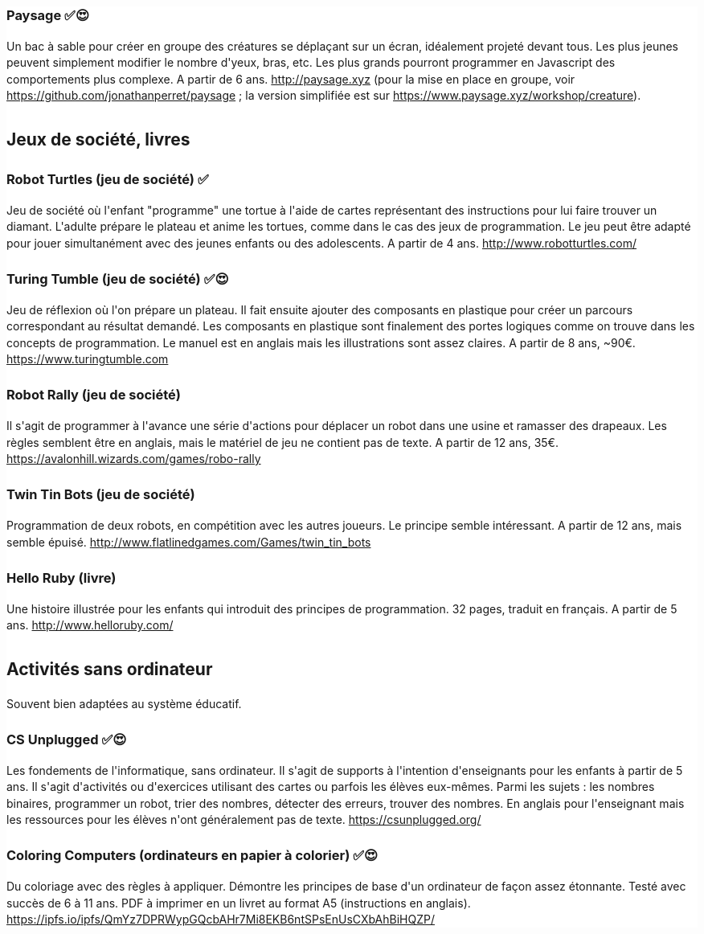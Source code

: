 ### Paysage :white_check_mark::heart_eyes:
Un bac à sable pour créer en groupe des créatures se déplaçant sur un écran, idéalement projeté devant tous. Les plus jeunes peuvent simplement modifier le nombre d'yeux, bras, etc. Les plus grands pourront programmer en Javascript des comportements plus complexe. A partir de 6 ans. http://paysage.xyz (pour la mise en place en groupe, voir https://github.com/jonathanperret/paysage ; la version simplifiée est sur https://www.paysage.xyz/workshop/creature).


Jeux de société, livres
-------------------

### Robot Turtles (jeu de société) :white_check_mark:
Jeu de société où l'enfant "programme" une tortue à l'aide de cartes représentant des instructions pour lui faire trouver un diamant. L'adulte prépare le plateau et anime les tortues, comme dans le cas des jeux de programmation. Le jeu peut être adapté pour jouer simultanément avec des jeunes enfants ou des adolescents. A partir de 4 ans. http://www.robotturtles.com/

### Turing Tumble (jeu de société) :white_check_mark::heart_eyes:
Jeu de réflexion où l'on prépare un plateau. Il fait ensuite ajouter des composants en plastique pour créer un parcours correspondant au résultat demandé. Les composants en plastique sont finalement des portes logiques comme on trouve dans les concepts de programmation. Le manuel est en anglais mais les illustrations sont assez claires. A partir de 8 ans, ~90€. https://www.turingtumble.com

### Robot Rally (jeu de société)
Il s'agit de programmer à l'avance une série d'actions pour déplacer un robot dans une usine et ramasser des drapeaux. Les règles semblent être en anglais, mais le matériel de jeu ne contient pas de texte. A partir de 12 ans, 35€. https://avalonhill.wizards.com/games/robo-rally

### Twin Tin Bots (jeu de société)
Programmation de deux robots, en compétition avec les autres joueurs. Le principe semble intéressant. A partir de 12 ans, mais semble épuisé. http://www.flatlinedgames.com/Games/twin_tin_bots

### Hello Ruby (livre)
Une histoire illustrée pour les enfants qui introduit des principes de programmation. 32 pages, traduit en français. A partir de 5 ans. http://www.helloruby.com/


Activités sans ordinateur
-------------------
Souvent bien adaptées au système éducatif.

### CS Unplugged :white_check_mark::heart_eyes:
Les fondements de l'informatique, sans ordinateur. Il s'agit de supports à l'intention d'enseignants pour les enfants à partir de 5 ans. Il s'agit d'activités ou d'exercices utilisant des cartes ou parfois les élèves eux-mêmes. Parmi les sujets : les nombres binaires, programmer un robot, trier des nombres, détecter des erreurs, trouver des nombres. En anglais pour l'enseignant mais les ressources pour les élèves n'ont généralement pas de texte. https://csunplugged.org/

### Coloring Computers (ordinateurs en papier à colorier) :white_check_mark::heart_eyes:
Du coloriage avec des règles à appliquer. Démontre les principes de base d'un ordinateur de façon assez étonnante. Testé avec succès de 6 à 11 ans. PDF à imprimer en un livret au format A5 (instructions en anglais). https://ipfs.io/ipfs/QmYz7DPRWypGQcbAHr7Mi8EKB6ntSPsEnUsCXbAhBiHQZP/
